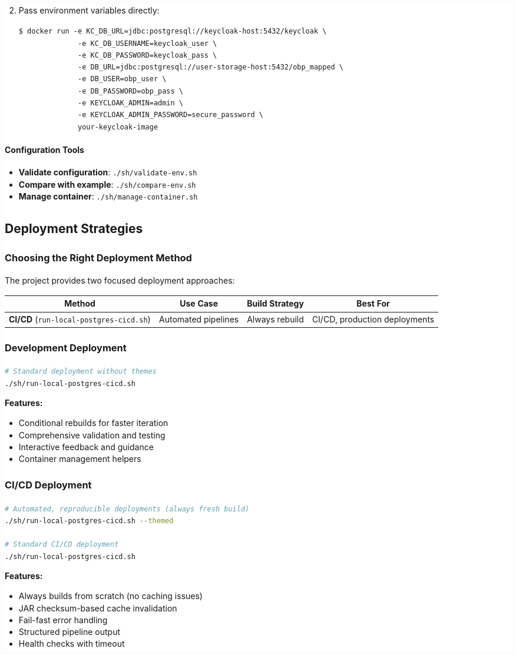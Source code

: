 2. Pass environment variables directly:
   ```shell
   $ docker run -e KC_DB_URL=jdbc:postgresql://keycloak-host:5432/keycloak \
                 -e KC_DB_USERNAME=keycloak_user \
                 -e KC_DB_PASSWORD=keycloak_pass \
                 -e DB_URL=jdbc:postgresql://user-storage-host:5432/obp_mapped \
                 -e DB_USER=obp_user \
                 -e DB_PASSWORD=obp_pass \
                 -e KEYCLOAK_ADMIN=admin \
                 -e KEYCLOAK_ADMIN_PASSWORD=secure_password \
                 your-keycloak-image
   ```

#### Configuration Tools

- **Validate configuration**: `./sh/validate-env.sh`
- **Compare with example**: `./sh/compare-env.sh`
- **Manage container**: `./sh/manage-container.sh`

## Deployment Strategies

### Choosing the Right Deployment Method

The project provides two focused deployment approaches:

| Method | Use Case | Build Strategy | Best For |
|--------|----------|---------------|-----------|
| **CI/CD** (`run-local-postgres-cicd.sh`) | Automated pipelines | Always rebuild | CI/CD, production deployments |

### Development Deployment
```bash
# Standard deployment without themes
./sh/run-local-postgres-cicd.sh
```

**Features:**
- Conditional rebuilds for faster iteration
- Comprehensive validation and testing
- Interactive feedback and guidance
- Container management helpers

### CI/CD Deployment
```bash
# Automated, reproducible deployments (always fresh build)
./sh/run-local-postgres-cicd.sh --themed

# Standard CI/CD deployment
./sh/run-local-postgres-cicd.sh
```

**Features:**
- Always builds from scratch (no caching issues)
- JAR checksum-based cache invalidation
- Fail-fast error handling
- Structured pipeline output
- Health checks with timeout
